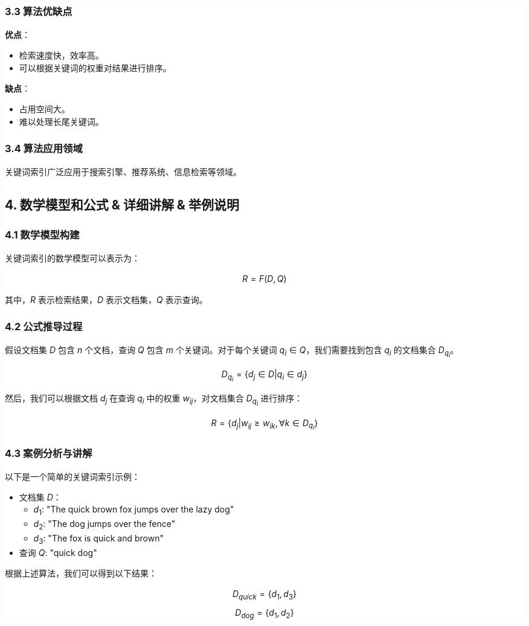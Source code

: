 ### 3.3 算法优缺点

**优点**：

- 检索速度快，效率高。
- 可以根据关键词的权重对结果进行排序。

**缺点**：

- 占用空间大。
- 难以处理长尾关键词。

### 3.4 算法应用领域

关键词索引广泛应用于搜索引擎、推荐系统、信息检索等领域。

## 4. 数学模型和公式 & 详细讲解 & 举例说明

### 4.1 数学模型构建

关键词索引的数学模型可以表示为：

$$
R = F(D, Q)
$$

其中，$R$ 表示检索结果，$D$ 表示文档集，$Q$ 表示查询。

### 4.2 公式推导过程

假设文档集 $D$ 包含 $n$ 个文档，查询 $Q$ 包含 $m$ 个关键词。对于每个关键词 $q_i \in Q$，我们需要找到包含 $q_i$ 的文档集合 $D_{q_i}$。

$$
D_{q_i} = \{d_j \in D | q_i \in d_j\}
$$

然后，我们可以根据文档 $d_j$ 在查询 $q_i$ 中的权重 $w_{ij}$，对文档集合 $D_{q_i}$ 进行排序：

$$
R = \{d_j | w_{ij} \geq w_{ik}, \forall k \in D_{q_i}\}
$$

### 4.3 案例分析与讲解

以下是一个简单的关键词索引示例：

- 文档集 $D$：
  - $d_1$: "The quick brown fox jumps over the lazy dog"
  - $d_2$: "The dog jumps over the fence"
  - $d_3$: "The fox is quick and brown"
- 查询 $Q$: "quick dog"

根据上述算法，我们可以得到以下结果：

$$
D_{quick} = \{d_1, d_3\}
$$
$$
D_{dog} = \{d_1, d_2\}
$$
